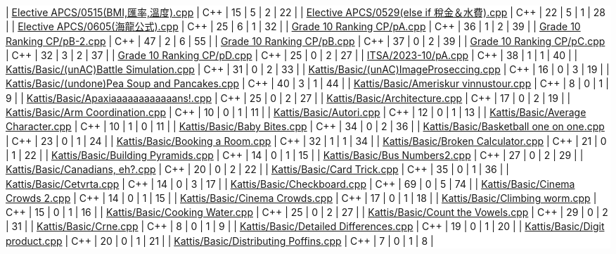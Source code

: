 | [Elective APCS/0515(BMI,匯率,溫度).cpp](/Elective%20APCS/0515(BMI,%E5%8C%AF%E7%8E%87,%E6%BA%AB%E5%BA%A6).cpp) | C++ | 15 | 5 | 2 | 22 |
| [Elective APCS/0529(else if 稅金＆水費).cpp](/Elective%20APCS/0529(else%20if%20%E7%A8%85%E9%87%91%EF%BC%86%E6%B0%B4%E8%B2%BB).cpp) | C++ | 22 | 5 | 1 | 28 |
| [Elective APCS/0605(海龍公式).cpp](/Elective%20APCS/0605(%E6%B5%B7%E9%BE%8D%E5%85%AC%E5%BC%8F).cpp) | C++ | 25 | 6 | 1 | 32 |
| [Grade 10 Ranking CP/pA.cpp](/Grade%2010%20Ranking%20CP/pA.cpp) | C++ | 36 | 1 | 2 | 39 |
| [Grade 10 Ranking CP/pB-2.cpp](/Grade%2010%20Ranking%20CP/pB-2.cpp) | C++ | 47 | 2 | 6 | 55 |
| [Grade 10 Ranking CP/pB.cpp](/Grade%2010%20Ranking%20CP/pB.cpp) | C++ | 37 | 0 | 2 | 39 |
| [Grade 10 Ranking CP/pC.cpp](/Grade%2010%20Ranking%20CP/pC.cpp) | C++ | 32 | 3 | 2 | 37 |
| [Grade 10 Ranking CP/pD.cpp](/Grade%2010%20Ranking%20CP/pD.cpp) | C++ | 25 | 0 | 2 | 27 |
| [ITSA/2023-10/pA.cpp](/ITSA/2023-10/pA.cpp) | C++ | 38 | 1 | 1 | 40 |
| [Kattis/Basic/(unAC)Battle Simulation.cpp](/Kattis/Basic/(unAC)Battle%20Simulation.cpp) | C++ | 31 | 0 | 2 | 33 |
| [Kattis/Basic/(unAC)ImageProseccing.cpp](/Kattis/Basic/(unAC)ImageProseccing.cpp) | C++ | 16 | 0 | 3 | 19 |
| [Kattis/Basic/(undone)Pea Soup and Pancakes.cpp](/Kattis/Basic/(undone)Pea%20Soup%20and%20Pancakes.cpp) | C++ | 40 | 3 | 1 | 44 |
| [Kattis/Basic/Ameriskur vinnustour.cpp](/Kattis/Basic/Ameriskur%20vinnustour.cpp) | C++ | 8 | 0 | 1 | 9 |
| [Kattis/Basic/Apaxiaaaaaaaaaaaans!.cpp](/Kattis/Basic/Apaxiaaaaaaaaaaaans!.cpp) | C++ | 25 | 0 | 2 | 27 |
| [Kattis/Basic/Architecture.cpp](/Kattis/Basic/Architecture.cpp) | C++ | 17 | 0 | 2 | 19 |
| [Kattis/Basic/Arm Coordination.cpp](/Kattis/Basic/Arm%20Coordination.cpp) | C++ | 10 | 0 | 1 | 11 |
| [Kattis/Basic/Autori.cpp](/Kattis/Basic/Autori.cpp) | C++ | 12 | 0 | 1 | 13 |
| [Kattis/Basic/Average Character.cpp](/Kattis/Basic/Average%20Character.cpp) | C++ | 10 | 1 | 0 | 11 |
| [Kattis/Basic/Baby Bites.cpp](/Kattis/Basic/Baby%20Bites.cpp) | C++ | 34 | 0 | 2 | 36 |
| [Kattis/Basic/Basketball one on one.cpp](/Kattis/Basic/Basketball%20one%20on%20one.cpp) | C++ | 23 | 0 | 1 | 24 |
| [Kattis/Basic/Booking a Room.cpp](/Kattis/Basic/Booking%20a%20Room.cpp) | C++ | 32 | 1 | 1 | 34 |
| [Kattis/Basic/Broken Calculator.cpp](/Kattis/Basic/Broken%20Calculator.cpp) | C++ | 21 | 0 | 1 | 22 |
| [Kattis/Basic/Building Pyramids.cpp](/Kattis/Basic/Building%20Pyramids.cpp) | C++ | 14 | 0 | 1 | 15 |
| [Kattis/Basic/Bus Numbers2.cpp](/Kattis/Basic/Bus%20Numbers2.cpp) | C++ | 27 | 0 | 2 | 29 |
| [Kattis/Basic/Canadians, eh?.cpp](/Kattis/Basic/Canadians,%20eh?.cpp) | C++ | 20 | 0 | 2 | 22 |
| [Kattis/Basic/Card Trick.cpp](/Kattis/Basic/Card%20Trick.cpp) | C++ | 35 | 0 | 1 | 36 |
| [Kattis/Basic/Cetvrta.cpp](/Kattis/Basic/Cetvrta.cpp) | C++ | 14 | 0 | 3 | 17 |
| [Kattis/Basic/Checkboard.cpp](/Kattis/Basic/Checkboard.cpp) | C++ | 69 | 0 | 5 | 74 |
| [Kattis/Basic/Cinema Crowds 2.cpp](/Kattis/Basic/Cinema%20Crowds%202.cpp) | C++ | 14 | 0 | 1 | 15 |
| [Kattis/Basic/Cinema Crowds.cpp](/Kattis/Basic/Cinema%20Crowds.cpp) | C++ | 17 | 0 | 1 | 18 |
| [Kattis/Basic/Climbing worm.cpp](/Kattis/Basic/Climbing%20worm.cpp) | C++ | 15 | 0 | 1 | 16 |
| [Kattis/Basic/Cooking Water.cpp](/Kattis/Basic/Cooking%20Water.cpp) | C++ | 25 | 0 | 2 | 27 |
| [Kattis/Basic/Count the Vowels.cpp](/Kattis/Basic/Count%20the%20Vowels.cpp) | C++ | 29 | 0 | 2 | 31 |
| [Kattis/Basic/Crne.cpp](/Kattis/Basic/Crne.cpp) | C++ | 8 | 0 | 1 | 9 |
| [Kattis/Basic/Detailed Differences.cpp](/Kattis/Basic/Detailed%20Differences.cpp) | C++ | 19 | 0 | 1 | 20 |
| [Kattis/Basic/Digit product.cpp](/Kattis/Basic/Digit%20product.cpp) | C++ | 20 | 0 | 1 | 21 |
| [Kattis/Basic/Distributing Poffins.cpp](/Kattis/Basic/Distributing%20Poffins.cpp) | C++ | 7 | 0 | 1 | 8 |